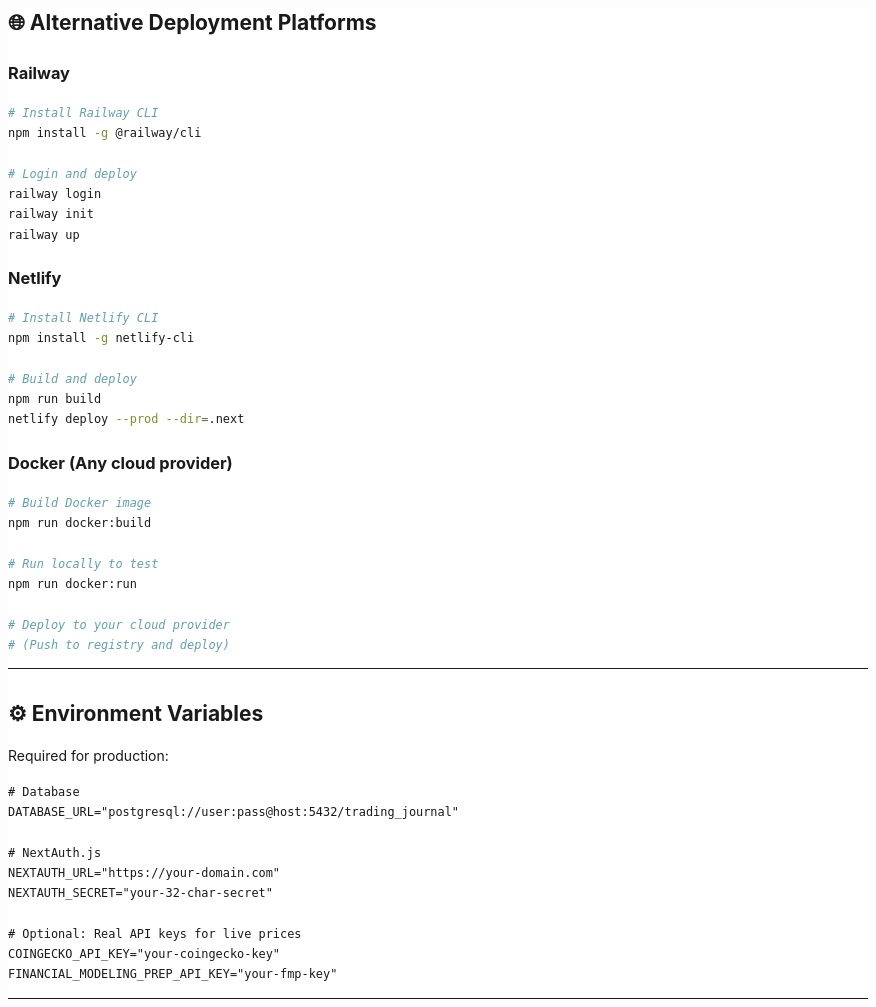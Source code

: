 
## 🌐 Alternative Deployment Platforms

### Railway
```bash
# Install Railway CLI
npm install -g @railway/cli

# Login and deploy
railway login
railway init
railway up
```

### Netlify
```bash
# Install Netlify CLI
npm install -g netlify-cli

# Build and deploy
npm run build
netlify deploy --prod --dir=.next
```

### Docker (Any cloud provider)
```bash
# Build Docker image
npm run docker:build

# Run locally to test
npm run docker:run

# Deploy to your cloud provider
# (Push to registry and deploy)
```

---

## ⚙️ Environment Variables

Required for production:

```env
# Database
DATABASE_URL="postgresql://user:pass@host:5432/trading_journal"

# NextAuth.js
NEXTAUTH_URL="https://your-domain.com"
NEXTAUTH_SECRET="your-32-char-secret"

# Optional: Real API keys for live prices
COINGECKO_API_KEY="your-coingecko-key"
FINANCIAL_MODELING_PREP_API_KEY="your-fmp-key"
```

---